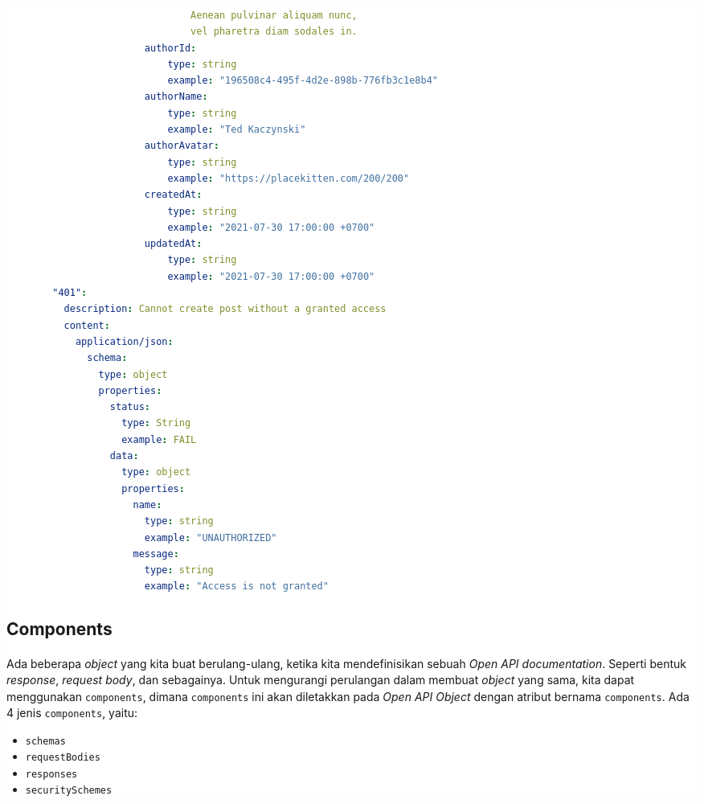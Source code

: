 ```yaml
                                Aenean pulvinar aliquam nunc,
                                vel pharetra diam sodales in.
                        authorId:
                            type: string
                            example: "196508c4-495f-4d2e-898b-776fb3c1e8b4"
                        authorName:
                            type: string
                            example: "Ted Kaczynski"
                        authorAvatar:
                            type: string
                            example: "https://placekitten.com/200/200"
                        createdAt:
                            type: string
                            example: "2021-07-30 17:00:00 +0700"
                        updatedAt:
                            type: string
                            example: "2021-07-30 17:00:00 +0700"
        "401":
          description: Cannot create post without a granted access
          content:
            application/json:
              schema:
                type: object
                properties:
                  status:
                    type: String
                    example: FAIL
                  data:
                    type: object
                    properties:
                      name:
                        type: string
                        example: "UNAUTHORIZED"
                      message:
                        type: string
                        example: "Access is not granted"
```


## Components

Ada beberapa *object* yang kita buat berulang-ulang, ketika kita mendefinisikan sebuah *Open API documentation*. Seperti bentuk *response*, *request body*, dan sebagainya. Untuk mengurangi perulangan dalam membuat *object* yang sama, kita dapat menggunakan `components`, dimana `components` ini akan diletakkan pada *Open API Object* dengan atribut bernama `components`. Ada 4 jenis `components`, yaitu:

-   `schemas`
-   `requestBodies`
-   `responses`
-   `securitySchemes`
